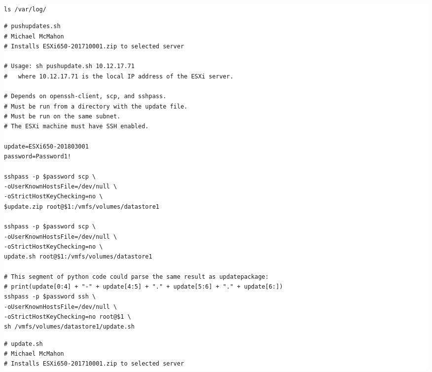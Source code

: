 ```ls /var/log/```
```
# pushupdates.sh
# Michael McMahon
# Installs ESXi650-201710001.zip to selected server

# Usage: sh pushupdate.sh 10.12.17.71
#   where 10.12.17.71 is the local IP address of the ESXi server.

# Depends on openssh-client, scp, and sshpass.
# Must be run from a directory with the update file.
# Must be run on the same subnet.
# The ESXi machine must have SSH enabled.

update=ESXi650-201803001
password=Password1!

sshpass -p $password scp \
-oUserKnownHostsFile=/dev/null \
-oStrictHostKeyChecking=no \
$update.zip root@$1:/vmfs/volumes/datastore1

sshpass -p $password scp \
-oUserKnownHostsFile=/dev/null \
-oStrictHostKeyChecking=no \
update.sh root@$1:/vmfs/volumes/datastore1

# This segment of python code could parse the same result as updatepackage:
# print(update[0:4] + "-" + update[4:5] + "." + update[5:6] + "." + update[6:])
sshpass -p $password ssh \
-oUserKnownHostsFile=/dev/null \
-oStrictHostKeyChecking=no root@$1 \
sh /vmfs/volumes/datastore1/update.sh
```

```
# update.sh
# Michael McMahon
# Installs ESXi650-201710001.zip to selected server
